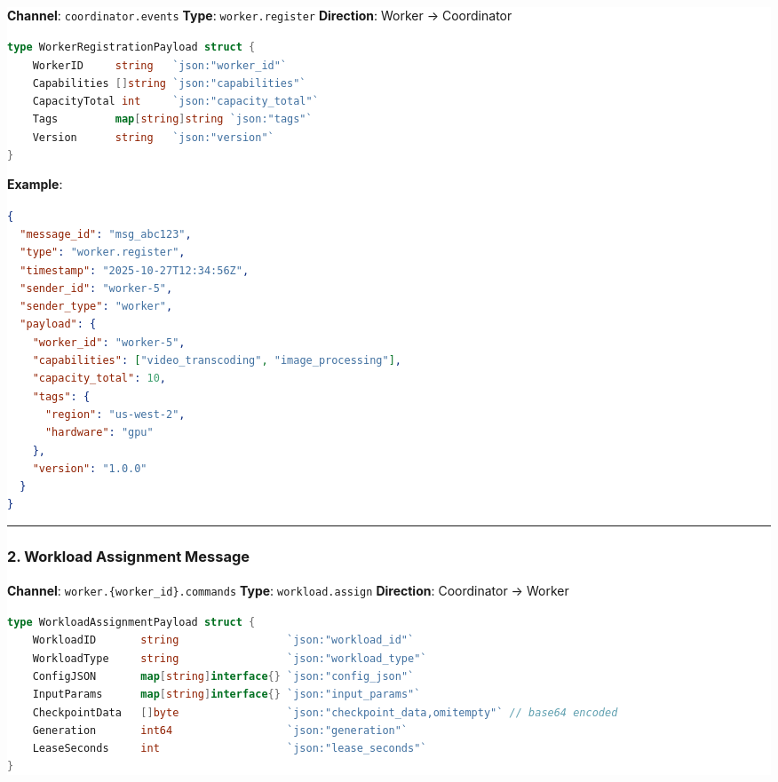 **Channel**: `coordinator.events`
**Type**: `worker.register`
**Direction**: Worker → Coordinator

```go
type WorkerRegistrationPayload struct {
    WorkerID     string   `json:"worker_id"`
    Capabilities []string `json:"capabilities"`
    CapacityTotal int     `json:"capacity_total"`
    Tags         map[string]string `json:"tags"`
    Version      string   `json:"version"`
}
```

**Example**:
```json
{
  "message_id": "msg_abc123",
  "type": "worker.register",
  "timestamp": "2025-10-27T12:34:56Z",
  "sender_id": "worker-5",
  "sender_type": "worker",
  "payload": {
    "worker_id": "worker-5",
    "capabilities": ["video_transcoding", "image_processing"],
    "capacity_total": 10,
    "tags": {
      "region": "us-west-2",
      "hardware": "gpu"
    },
    "version": "1.0.0"
  }
}
```

---

### 2. Workload Assignment Message

**Channel**: `worker.{worker_id}.commands`
**Type**: `workload.assign`
**Direction**: Coordinator → Worker

```go
type WorkloadAssignmentPayload struct {
    WorkloadID       string                 `json:"workload_id"`
    WorkloadType     string                 `json:"workload_type"`
    ConfigJSON       map[string]interface{} `json:"config_json"`
    InputParams      map[string]interface{} `json:"input_params"`
    CheckpointData   []byte                 `json:"checkpoint_data,omitempty"` // base64 encoded
    Generation       int64                  `json:"generation"`
    LeaseSeconds     int                    `json:"lease_seconds"`
}
```

